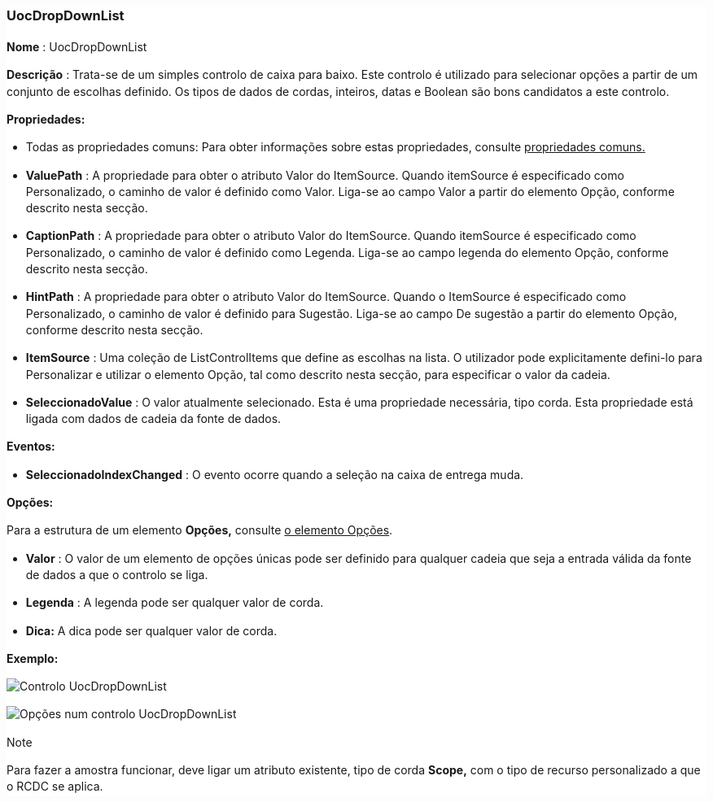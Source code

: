 
### <a name="uocdropdownlist"></a>UocDropDownList

**Nome** : UocDropDownList

**Descrição** : Trata-se de um simples controlo de caixa para baixo. Este controlo é utilizado para selecionar opções a partir de um conjunto de escolhas definido. Os tipos de dados de cordas, inteiros, datas e Boolean são bons candidatos a este controlo.

**Propriedades:**

- Todas as propriedades comuns: Para obter informações sobre estas propriedades, consulte <a href="#common-properties">propriedades comuns.</a>

- **ValuePath** : A propriedade para obter o atributo Valor do ItemSource. Quando itemSource é especificado como Personalizado, o caminho de valor é definido como Valor. Liga-se ao campo Valor a partir do elemento Opção, conforme descrito nesta secção.

- **CaptionPath** : A propriedade para obter o atributo Valor do ItemSource. Quando itemSource é especificado como Personalizado, o caminho de valor é definido como Legenda. Liga-se ao campo legenda do elemento Opção, conforme descrito nesta secção.

- **HintPath** : A propriedade para obter o atributo Valor do ItemSource. Quando o ItemSource é especificado como Personalizado, o caminho de valor é definido para Sugestão. Liga-se ao campo De sugestão a partir do elemento Opção, conforme descrito nesta secção.

- **ItemSource** : Uma coleção de ListControlItems que define as escolhas na lista. O utilizador pode explicitamente defini-lo para Personalizar e utilizar o elemento Opção, tal como descrito nesta secção, para especificar o valor da cadeia.

- **SeleccionadoValue** : O valor atualmente selecionado. Esta é uma propriedade necessária, tipo corda. Esta propriedade está ligada com dados de cadeia da fonte de dados.

**Eventos:**

- **SeleccionadoIndexChanged** : O evento ocorre quando a seleção na caixa de entrega muda.

**Opções:**

Para a estrutura de um elemento **Opções,** consulte <a href="#options-element">o elemento Opções</a>.

- **Valor** : O valor de um elemento de opções únicas pode ser definido para qualquer cadeia que seja a entrada válida da fonte de dados a que o controlo se liga.

- **Legenda** : A legenda pode ser qualquer valor de corda.

- **Dica:** A dica pode ser qualquer valor de corda.

**Exemplo:**

![Controlo UocDropDownList](media/rcd-configuration-xml-reference/image030.jpg)


![Opções num controlo UocDropDownList](media/rcd-configuration-xml-reference/image031.jpg)

>[!NOTE]
>Para fazer a amostra funcionar, deve ligar um atributo existente, tipo de corda **Scope,** com o tipo de recurso personalizado a que o RCDC se aplica.
